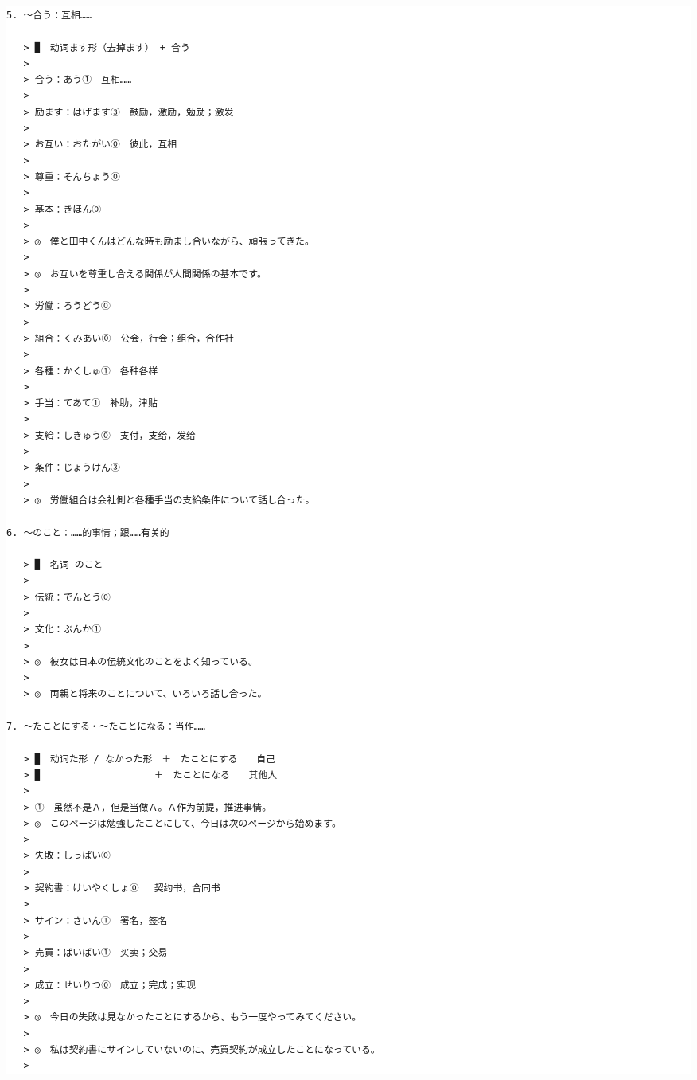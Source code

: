     5. 〜合う：互相……
    
       > ▉　动词ます形（去掉ます） + 合う
       >
       > 合う：あう①　互相……
       >
       > 励ます：はげます③　鼓励，激励，勉励；激发
       >
       > お互い：おたがい⓪　彼此，互相
       >
       > 尊重：そんちょう⓪
       >
       > 基本：きほん⓪
       >
       > ◎　僕と田中くんはどんな時も励まし合いながら、頑張ってきた。
       >
       > ◎　お互いを尊重し合える関係が人間関係の基本です。
       >
       > 労働：ろうどう⓪
       >
       > 組合：くみあい⓪　公会，行会；组合，合作社
       >
       > 各種：かくしゅ①　各种各样
       >
       > 手当：てあて①　补助，津贴
       >
       > 支給：しきゅう⓪　支付，支给，发给
       >
       > 条件：じょうけん③
       >
       > ◎　労働組合は会社側と各種手当の支給条件について話し合った。
    
    6. 〜のこと：……的事情；跟……有关的
    
       > ▉　名词 のこと
       >
       > 伝統：でんとう⓪
       >
       > 文化：ぶんか①
       >
       > ◎　彼女は日本の伝統文化のことをよく知っている。
       >
       > ◎　両親と将来のことについて、いろいろ話し合った。
    
    7. 〜たことにする・〜たことになる：当作……
    
       > ▉　动词た形 / なかった形　＋　たことにする　　自己
       > ▉　　　　　　　　　　　　＋　たことになる　　其他人
       >
       > ①　虽然不是Ａ，但是当做Ａ。Ａ作为前提，推进事情。             　　　　
       > ◎　このページは勉強したことにして、今日は次のページから始めます。
       >
       > 失敗：しっぱい⓪
       >
       > 契約書：けいやくしょ⓪　 契约书，合同书
       >
       > サイン：さいん①　署名，签名
       >
       > 売買：ばいばい①　买卖；交易
       >
       > 成立：せいりつ⓪　成立；完成；实现
       >
       > ◎　今日の失敗は見なかったことにするから、もう一度やってみてください。
       >
       > ◎　私は契約書にサインしていないのに、売買契約が成立したことになっている。
       >